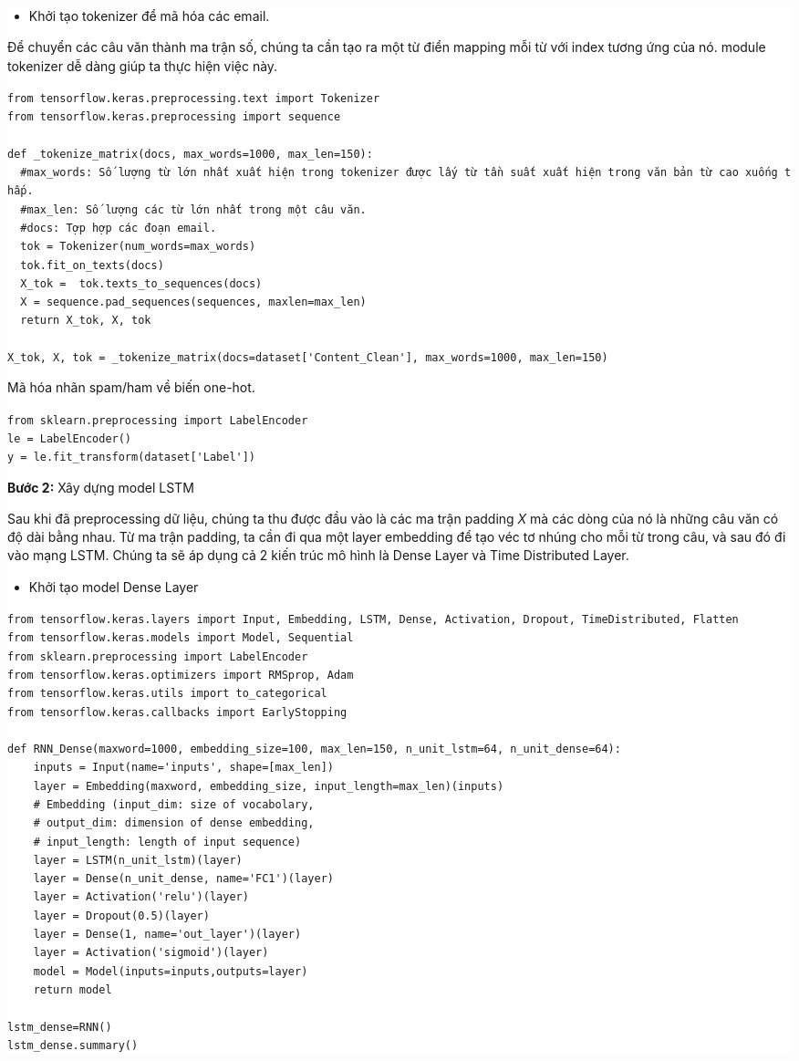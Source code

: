 - Khởi tạo tokenizer để mã hóa các email.

Để chuyển các câu văn thành ma trận số, chúng ta cần tạo ra một từ điển mapping mỗi từ với index tương ứng của nó. module tokenizer dễ dàng giúp ta thực hiện việc này.


```
from tensorflow.keras.preprocessing.text import Tokenizer
from tensorflow.keras.preprocessing import sequence

def _tokenize_matrix(docs, max_words=1000, max_len=150):
  #max_words: Số lượng từ lớn nhất xuất hiện trong tokenizer được lấy từ tần suất xuất hiện trong văn bản từ cao xuống thấp.
  #max_len: Số lượng các từ lớn nhất trong một câu văn.
  #docs: Tợp hợp các đoạn email.
  tok = Tokenizer(num_words=max_words)
  tok.fit_on_texts(docs)
  X_tok =  tok.texts_to_sequences(docs)
  X = sequence.pad_sequences(sequences, maxlen=max_len)
  return X_tok, X, tok

X_tok, X, tok = _tokenize_matrix(docs=dataset['Content_Clean'], max_words=1000, max_len=150)
```

Mã hóa nhãn spam/ham về biến one-hot.


```
from sklearn.preprocessing import LabelEncoder
le = LabelEncoder()
y = le.fit_transform(dataset['Label'])
```

**Bước 2:** Xây dựng model LSTM

Sau khi đã preprocessing dữ liệu, chúng ta thu được đầu vào là các ma trận padding $X$ mà các dòng của nó là những câu văn có độ dài bằng nhau. Từ ma trận padding, ta cần đi qua một layer embedding để tạo véc tơ nhúng cho mỗi từ trong câu, và sau đó đi vào mạng LSTM. Chúng ta sẽ áp dụng cả 2 kiến trúc mô hình là Dense Layer và Time Distributed Layer.

- Khởi tạo model Dense Layer


```
from tensorflow.keras.layers import Input, Embedding, LSTM, Dense, Activation, Dropout, TimeDistributed, Flatten
from tensorflow.keras.models import Model, Sequential
from sklearn.preprocessing import LabelEncoder
from tensorflow.keras.optimizers import RMSprop, Adam
from tensorflow.keras.utils import to_categorical
from tensorflow.keras.callbacks import EarlyStopping

def RNN_Dense(maxword=1000, embedding_size=100, max_len=150, n_unit_lstm=64, n_unit_dense=64):
    inputs = Input(name='inputs', shape=[max_len])
    layer = Embedding(maxword, embedding_size, input_length=max_len)(inputs)
    # Embedding (input_dim: size of vocabolary, 
    # output_dim: dimension of dense embedding, 
    # input_length: length of input sequence)
    layer = LSTM(n_unit_lstm)(layer)
    layer = Dense(n_unit_dense, name='FC1')(layer)
    layer = Activation('relu')(layer)
    layer = Dropout(0.5)(layer)
    layer = Dense(1, name='out_layer')(layer)
    layer = Activation('sigmoid')(layer)
    model = Model(inputs=inputs,outputs=layer)
    return model

lstm_dense=RNN()
lstm_dense.summary()
```